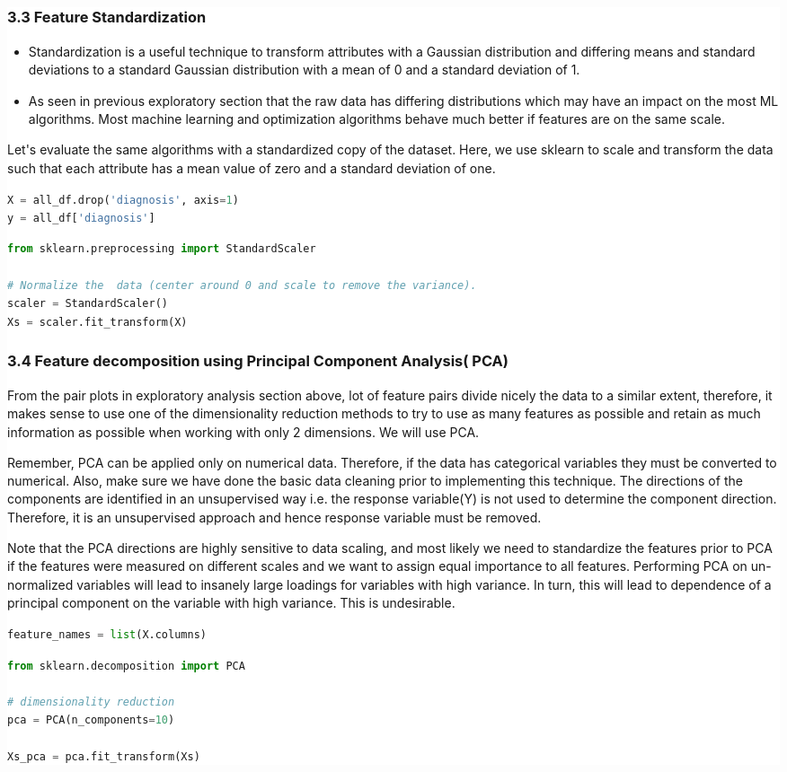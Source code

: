 ### 3.3 Feature Standardization

* Standardization is a useful technique to transform attributes with a Gaussian distribution and differing means and standard deviations to a standard Gaussian distribution with a mean of 0 and a standard deviation of 1. 

* As seen in previous exploratory section that the raw data has differing distributions which may have an impact on the most ML algorithms. Most machine learning and optimization algorithms behave much better if features are on the same scale.

Let's evaluate the same algorithms with a standardized copy of the dataset. Here, we use sklearn to scale and transform the data such that each attribute has a mean value of zero and a standard deviation of one.


```python
X = all_df.drop('diagnosis', axis=1)
y = all_df['diagnosis']
```


```python
from sklearn.preprocessing import StandardScaler

# Normalize the  data (center around 0 and scale to remove the variance).
scaler = StandardScaler()
Xs = scaler.fit_transform(X)
```

### 3.4 Feature decomposition using Principal Component Analysis( PCA)

From the pair plots in exploratory analysis section above, lot of feature pairs divide nicely the data to a similar extent, therefore, it makes sense to use one of the dimensionality reduction methods to try to use as many features as possible and retain as much information as possible when working with only 2 dimensions. We will use PCA.

Remember, PCA can be applied only on numerical data. Therefore, if the data has categorical variables they must be converted to numerical. Also, make sure we have done the basic data cleaning prior to implementing this technique. The directions of the components are identified in an unsupervised way i.e. the response variable(Y) is not used to determine the component direction. Therefore, it is an unsupervised approach and hence response variable must be removed.

Note that the PCA directions are highly sensitive to data scaling, and most likely we need to standardize the features prior to PCA if the features were measured on different scales and we want to assign equal importance to all features. Performing PCA on un-normalized variables will lead to insanely large loadings for variables with high variance. In turn, this will lead to dependence of a principal component on the variable with high variance. This is undesirable.


```python
feature_names = list(X.columns)
```


```python
from sklearn.decomposition import PCA

# dimensionality reduction
pca = PCA(n_components=10)

Xs_pca = pca.fit_transform(Xs)
```
